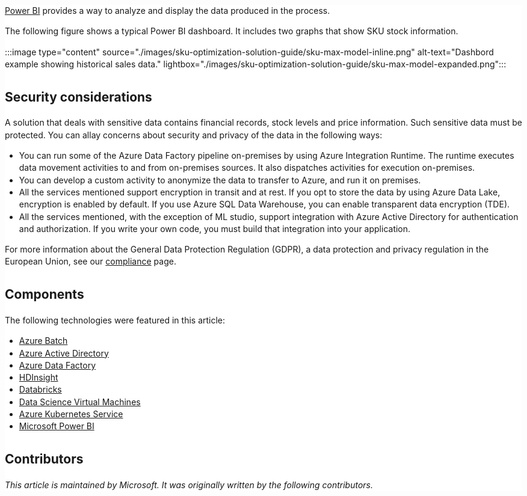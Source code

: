 [Power BI](https://powerbi.microsoft.com/get-started/?&OCID=AID719832_SEM_uhlWLg3x&lnkd=Google_PowerBI_Brand&gclid=CjwKCAjw5ZPcBRBkEiwA-avvkyOLMJCrhqH8iac84aLX7EcUQIirSSqUCostzGi8y_XntJTCD73ZixoCQ4sQAvD_BwE?WT.mc_id=invopt-article-gmarchet) provides a way to analyze and display the data produced in the process.

The following figure shows a typical Power BI dashboard. It includes two graphs that show SKU stock information.

:::image type="content" source="./images/sku-optimization-solution-guide/sku-max-model-inline.png" alt-text="Dashbord example showing historical sales data." lightbox="./images/sku-optimization-solution-guide/sku-max-model-expanded.png":::

## Security considerations

A solution that deals with sensitive data contains financial records, stock levels and price information. Such sensitive data must be protected. You can allay concerns about security and privacy of the data in the following ways:

- You can run some of the Azure Data Factory pipeline on-premises by using Azure Integration Runtime. The runtime executes data movement activities to and from on-premises sources. It also dispatches activities for execution on-premises.
- You can develop a custom activity to anonymize the data to transfer to Azure, and run it on premises.
- All the services mentioned support encryption in transit and at rest. If you opt to store the data by using Azure Data Lake, encryption is enabled by default. If you use Azure SQL Data Warehouse, you can enable transparent data encryption (TDE).
- All the services mentioned, with the exception of ML studio, support integration with Azure Active Directory for authentication and authorization. If you write your own code, you must build that integration into your application.

For more information about the General Data Protection Regulation (GDPR), a data protection and privacy regulation in the European Union, see our [compliance](https://www.microsoft.com/trustcenter?WT.mc_id=invopt-article-gmarchet) page.

## Components

The following technologies were featured in this article:

- [Azure Batch](https://azure.microsoft.com/products/batch/?WT.mc_id=invopt-article-gmarchet)
- [Azure Active Directory](https://azure.microsoft.com/products/active-directory/?WT.mc_id=invopt-article-gmarchet)
- [Azure Data Factory](https://azure.microsoft.com/products/data-factory)
- [HDInsight](https://azure.microsoft.com/products/hdinsight/?WT.mc_id=invopt-article-gmarchet)
- [Databricks](https://azure.microsoft.com/products/databricks/?WT.mc_id=invopt-article-gmarchet)
- [Data Science Virtual Machines](https://azure.microsoft.com/products/virtual-machines/data-science-virtual-machines/?WT.mc_id=invopt-article-gmarchet)
- [Azure Kubernetes Service](https://azure.microsoft.com/products/kubernetes-service/?WT.mc_id=invopt-article-gmarchet)
- [Microsoft Power BI](https://powerbi.microsoft.com/?WT.mc_id=invopt-article-gmarchet)

## Contributors

*This article is maintained by Microsoft. It was originally written by the following contributors.*
